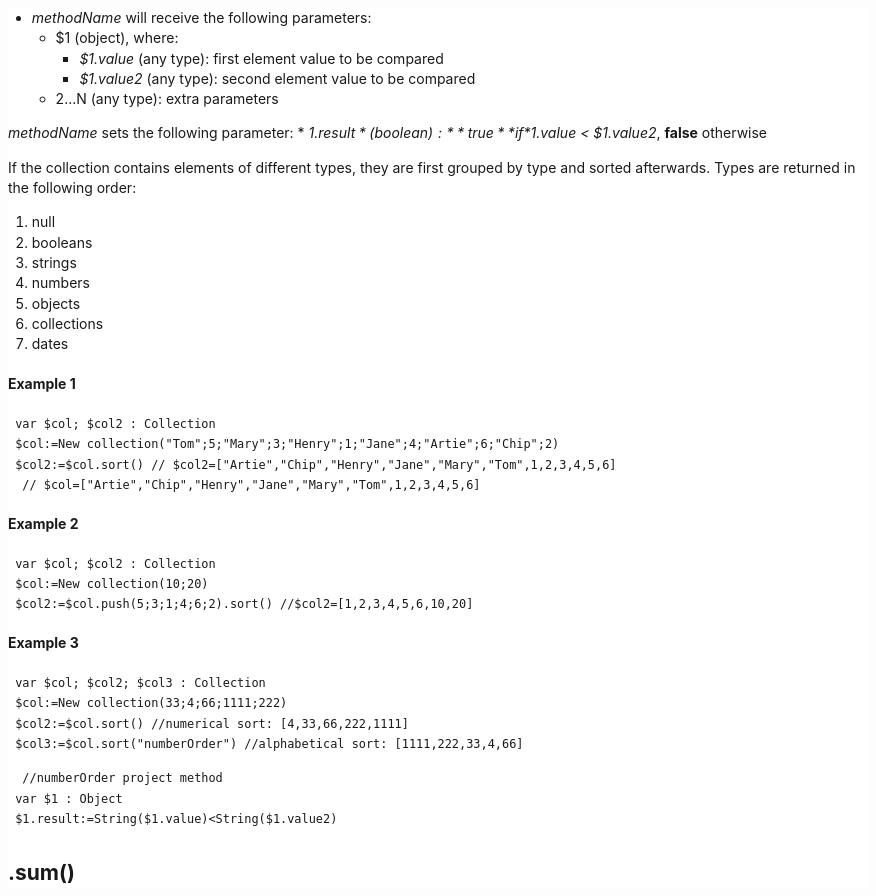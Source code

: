*   *methodName* will receive the following parameters:
    *   $1 (object), where:
        *   *$1.value* (any type): first element value to be compared
        *   *$1.value2* (any type): second element value to be compared
    *   $2...$N (any type): extra parameters

*methodName* sets the following parameter:
    *   *$1.result* (boolean): **true** if *$1.value < $1.value2*, **false** otherwise

If the collection contains elements of different types, they are first grouped by type and sorted afterwards. Types are returned in the following order:

1.  null
2.  booleans
3.  strings
4.  numbers
5.  objects
6.  collections
7.  dates

#### Example 1


```4d
 var $col; $col2 : Collection
 $col:=New collection("Tom";5;"Mary";3;"Henry";1;"Jane";4;"Artie";6;"Chip";2)
 $col2:=$col.sort() // $col2=["Artie","Chip","Henry","Jane","Mary","Tom",1,2,3,4,5,6]
  // $col=["Artie","Chip","Henry","Jane","Mary","Tom",1,2,3,4,5,6]
```

#### Example 2

```4d
 var $col; $col2 : Collection
 $col:=New collection(10;20)
 $col2:=$col.push(5;3;1;4;6;2).sort() //$col2=[1,2,3,4,5,6,10,20]
```

#### Example 3

```4d
 var $col; $col2; $col3 : Collection
 $col:=New collection(33;4;66;1111;222)
 $col2:=$col.sort() //numerical sort: [4,33,66,222,1111]
 $col3:=$col.sort("numberOrder") //alphabetical sort: [1111,222,33,4,66]
```

```4d
  //numberOrder project method
 var $1 : Object
 $1.result:=String($1.value)<String($1.value2)
``` 
 






## .sum()

